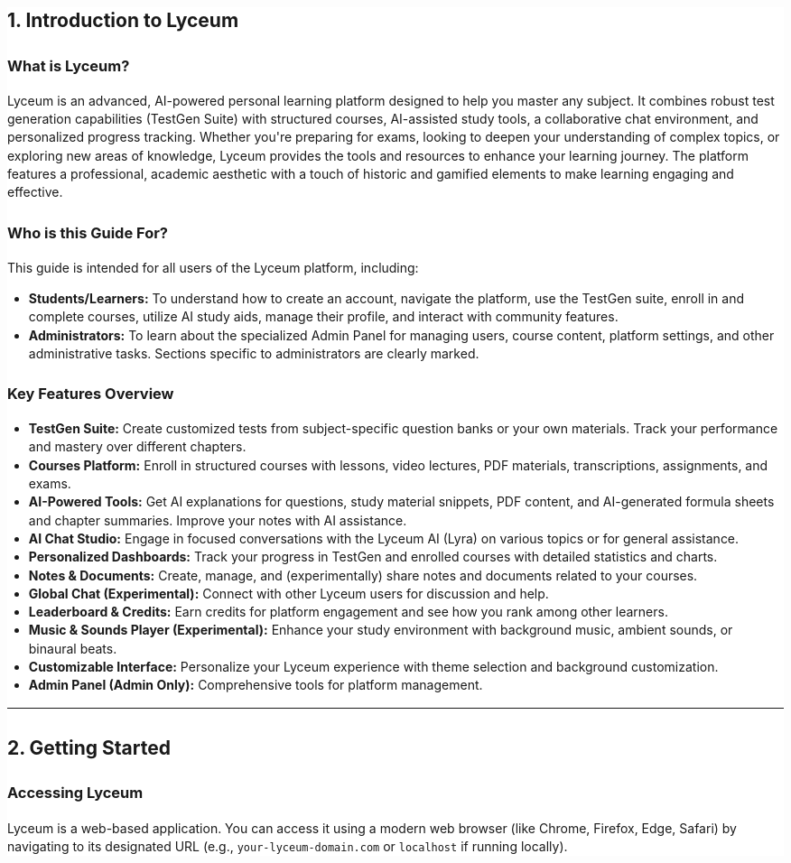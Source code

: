 
## 1. Introduction to Lyceum

### What is Lyceum?
Lyceum is an advanced, AI-powered personal learning platform designed to help you master any subject. It combines robust test generation capabilities (TestGen Suite) with structured courses, AI-assisted study tools, a collaborative chat environment, and personalized progress tracking. Whether you're preparing for exams, looking to deepen your understanding of complex topics, or exploring new areas of knowledge, Lyceum provides the tools and resources to enhance your learning journey. The platform features a professional, academic aesthetic with a touch of historic and gamified elements to make learning engaging and effective.

### Who is this Guide For?
This guide is intended for all users of the Lyceum platform, including:
*   **Students/Learners:** To understand how to create an account, navigate the platform, use the TestGen suite, enroll in and complete courses, utilize AI study aids, manage their profile, and interact with community features.
*   **Administrators:** To learn about the specialized Admin Panel for managing users, course content, platform settings, and other administrative tasks. Sections specific to administrators are clearly marked.

### Key Features Overview
*   **TestGen Suite:** Create customized tests from subject-specific question banks or your own materials. Track your performance and mastery over different chapters.
*   **Courses Platform:** Enroll in structured courses with lessons, video lectures, PDF materials, transcriptions, assignments, and exams.
*   **AI-Powered Tools:** Get AI explanations for questions, study material snippets, PDF content, and AI-generated formula sheets and chapter summaries. Improve your notes with AI assistance.
*   **AI Chat Studio:** Engage in focused conversations with the Lyceum AI (Lyra) on various topics or for general assistance.
*   **Personalized Dashboards:** Track your progress in TestGen and enrolled courses with detailed statistics and charts.
*   **Notes & Documents:** Create, manage, and (experimentally) share notes and documents related to your courses.
*   **Global Chat (Experimental):** Connect with other Lyceum users for discussion and help.
*   **Leaderboard & Credits:** Earn credits for platform engagement and see how you rank among other learners.
*   **Music & Sounds Player (Experimental):** Enhance your study environment with background music, ambient sounds, or binaural beats.
*   **Customizable Interface:** Personalize your Lyceum experience with theme selection and background customization.
*   **Admin Panel (Admin Only):** Comprehensive tools for platform management.

---

## 2. Getting Started

### Accessing Lyceum
Lyceum is a web-based application. You can access it using a modern web browser (like Chrome, Firefox, Edge, Safari) by navigating to its designated URL (e.g., `your-lyceum-domain.com` or `localhost` if running locally).
